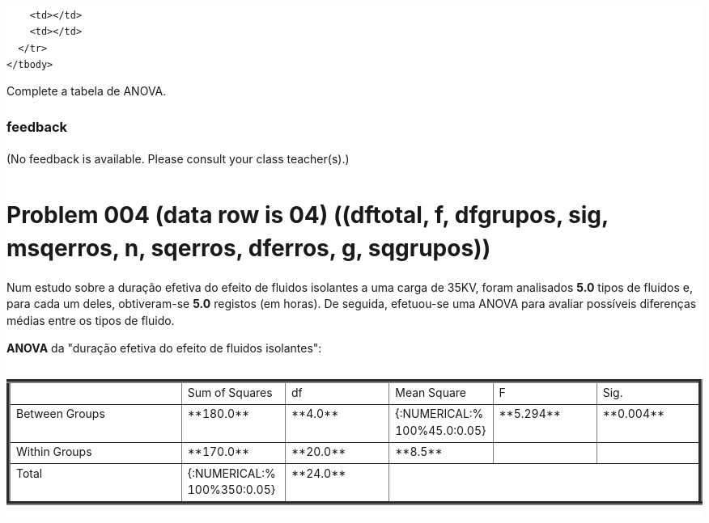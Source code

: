         <td></td>
        <td></td>
      </tr>
    </tbody>
  </table>

  Complete a tabela de ANOVA.



### feedback


(No feedback is available. Please consult your class teacher(s).)




# Problem 004 (data row is 04) ((dftotal, f, dfgrupos, sig, msqerros, n, sqerros, dferros, g, sqgrupos))

Num estudo sobre a duração efetiva do efeito de fluidos isolantes a uma carga de 35KV,
foram analisados **5.0** tipos de fluidos e, para cada um deles, obtiveram-se **5.0** registos (em
horas). De seguida, efetuou-se uma ANOVA para avaliar possíveis diferenças médias entre os tipos de fluido. 



**ANOVA** da "duração efetiva do efeito de fluidos isolantes":
<table style="border-collapse: collapse; width: 100%; display: inline-table; border: 10" border="5" >
    <colgroup>
      <col style="width: 25%">
      <col style="width: 15%;">
      <col style="width: 15%;">
      <col style="width: 15%;">
      <col style="width: 15%;">
      <col style="width: 15%;">
    </colgroup>
    <tbody>
      <tr>
        <td></td>
        <td>Sum of Squares</td>
        <td>df</td>
        <td>Mean Square</td>
        <td>F</td>
        <td>Sig.</td>
      </tr>
      <tr>
        <td>Between Groups</td>
        <td>**180.0**</td>
        <td>**4.0**</td>
        <td>{:NUMERICAL:%100%45.0:0.05}</td>
        <td>**5.294**</td>
        <td>**0.004**</td>
      </tr>
      <tr>
        <td>Within Groups</td>
        <td>**170.0**</td>
        <td>**20.0**</td>
        <td>**8.5**</td>
        <td></td>
        <td></td>
      </tr>
      <tr>
        <td>Total</td>
        <td>{:NUMERICAL:%100%350:0.05}</td>
        <td>**24.0**</td>